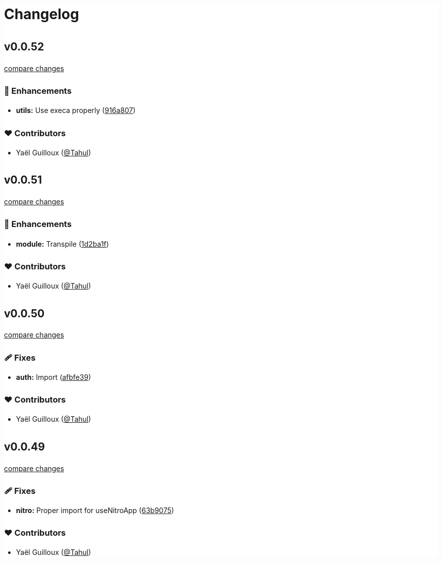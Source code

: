 # Changelog


## v0.0.52

[compare changes](https://github.com/tahul/nuxt-edgedb/compare/v0.0.51...v0.0.52)

### 🚀 Enhancements

- **utils:** Use execa properly ([916a807](https://github.com/tahul/nuxt-edgedb/commit/916a807))

### ❤️ Contributors

- Yaël Guilloux ([@Tahul](http://github.com/Tahul))

## v0.0.51

[compare changes](https://github.com/tahul/nuxt-edgedb/compare/v0.0.50...v0.0.51)

### 🚀 Enhancements

- **module:** Transpile ([1d2ba1f](https://github.com/tahul/nuxt-edgedb/commit/1d2ba1f))

### ❤️ Contributors

- Yaël Guilloux ([@Tahul](http://github.com/Tahul))

## v0.0.50

[compare changes](https://github.com/tahul/nuxt-edgedb/compare/v0.0.49...v0.0.50)

### 🩹 Fixes

- **auth:** Import ([afbfe39](https://github.com/tahul/nuxt-edgedb/commit/afbfe39))

### ❤️ Contributors

- Yaël Guilloux ([@Tahul](http://github.com/Tahul))

## v0.0.49

[compare changes](https://github.com/tahul/nuxt-edgedb/compare/v0.0.48...v0.0.49)

### 🩹 Fixes

- **nitro:** Proper import for useNitroApp ([63b9075](https://github.com/tahul/nuxt-edgedb/commit/63b9075))

### ❤️ Contributors

- Yaël Guilloux ([@Tahul](http://github.com/Tahul))
